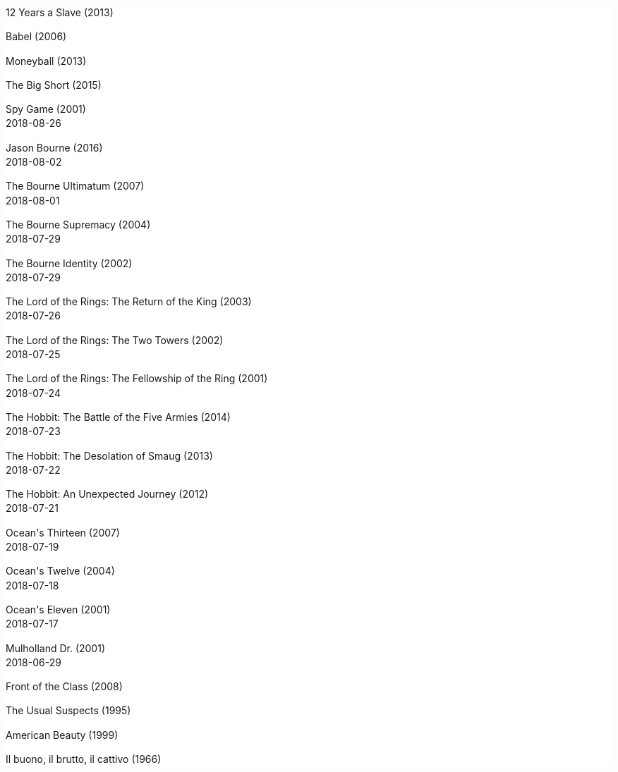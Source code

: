 12 Years a Slave (2013)

Babel (2006)

Moneyball (2013)

The Big Short (2015)

Spy Game (2001)  
2018-08-26

Jason Bourne (2016)  
2018-08-02

The Bourne Ultimatum (2007)  
2018-08-01

The Bourne Supremacy (2004)  
2018-07-29

The Bourne Identity (2002)  
2018-07-29

The Lord of the Rings: The Return of the King (2003)  
2018-07-26

The Lord of the Rings: The Two Towers (2002)  
2018-07-25

The Lord of the Rings: The Fellowship of the Ring (2001)  
2018-07-24

The Hobbit: The Battle of the Five Armies (2014)  
2018-07-23

The Hobbit: The Desolation of Smaug (2013)  
2018-07-22

The Hobbit: An Unexpected Journey (2012)  
2018-07-21

Ocean's Thirteen (2007)  
2018-07-19  

Ocean's Twelve (2004)  
2018-07-18  

Ocean's Eleven (2001)  
2018-07-17  
  
Mulholland Dr. (2001)  
2018-06-29

Front of the Class (2008)

The Usual Suspects (1995)

American Beauty (1999)

Il buono, il brutto, il cattivo (1966)
